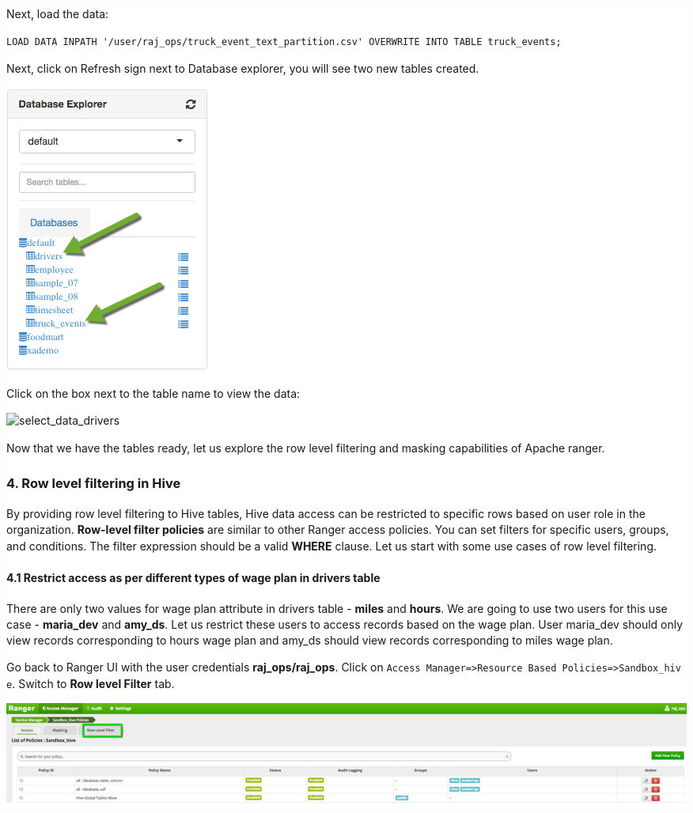 Next, load the data:   

~~~
LOAD DATA INPATH '/user/raj_ops/truck_event_text_partition.csv' OVERWRITE INTO TABLE truck_events;
~~~

Next, click on Refresh sign next to Database explorer, you will see two new tables created.

![database_explorer](/assets/securing-data-lake-with-ranger/database_explorer.png)

Click on the box next to the table name to view the data:

![select_data_drivers](/assets/securing-data-lake-with-ranger/select_data_drivers.png)

Now that we have the tables ready, let us explore the row level filtering and masking capabilities of Apache ranger.

### 4. Row level filtering in Hive <a id="row-level-filtering"></a>  

By providing row level filtering to Hive tables, Hive data access can be restricted to specific rows based on user role in the organization. **Row-level filter policies** are similar to other Ranger access policies. You can set filters for specific users, groups, and conditions. The filter expression should be a valid **WHERE** clause. Let us start with some use cases of row level filtering.

#### 4.1 Restrict access as per different types of wage plan in drivers table

There are only two values for wage plan attribute in drivers table - **miles** and **hours**. We are going to use two users for this use case - **maria_dev** and **amy_ds**. Let us restrict these users to access records based on the wage plan. User maria_dev should only view records corresponding to hours wage plan and amy_ds should view records corresponding to miles wage plan.

Go back to Ranger UI with the user credentials **raj_ops/raj_ops**. Click on `Access Manager=>Resource Based Policies=>Sandbox_hive`. Switch to **Row level Filter** tab.  

![click_row_level_filter](/assets/securing-data-lake-with-ranger/click_row_level_filter.png)
